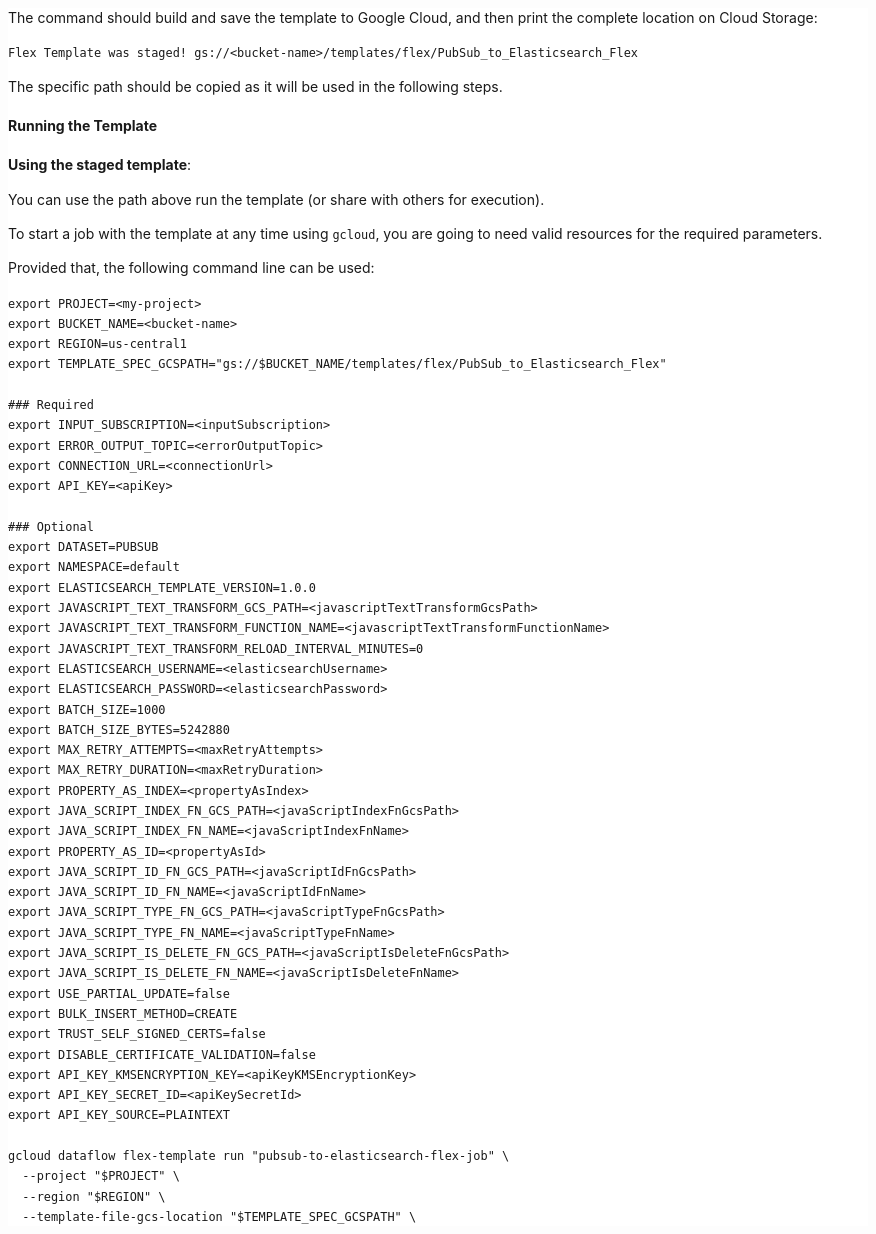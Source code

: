 
The command should build and save the template to Google Cloud, and then print
the complete location on Cloud Storage:

```
Flex Template was staged! gs://<bucket-name>/templates/flex/PubSub_to_Elasticsearch_Flex
```

The specific path should be copied as it will be used in the following steps.

#### Running the Template

**Using the staged template**:

You can use the path above run the template (or share with others for execution).

To start a job with the template at any time using `gcloud`, you are going to
need valid resources for the required parameters.

Provided that, the following command line can be used:

```shell
export PROJECT=<my-project>
export BUCKET_NAME=<bucket-name>
export REGION=us-central1
export TEMPLATE_SPEC_GCSPATH="gs://$BUCKET_NAME/templates/flex/PubSub_to_Elasticsearch_Flex"

### Required
export INPUT_SUBSCRIPTION=<inputSubscription>
export ERROR_OUTPUT_TOPIC=<errorOutputTopic>
export CONNECTION_URL=<connectionUrl>
export API_KEY=<apiKey>

### Optional
export DATASET=PUBSUB
export NAMESPACE=default
export ELASTICSEARCH_TEMPLATE_VERSION=1.0.0
export JAVASCRIPT_TEXT_TRANSFORM_GCS_PATH=<javascriptTextTransformGcsPath>
export JAVASCRIPT_TEXT_TRANSFORM_FUNCTION_NAME=<javascriptTextTransformFunctionName>
export JAVASCRIPT_TEXT_TRANSFORM_RELOAD_INTERVAL_MINUTES=0
export ELASTICSEARCH_USERNAME=<elasticsearchUsername>
export ELASTICSEARCH_PASSWORD=<elasticsearchPassword>
export BATCH_SIZE=1000
export BATCH_SIZE_BYTES=5242880
export MAX_RETRY_ATTEMPTS=<maxRetryAttempts>
export MAX_RETRY_DURATION=<maxRetryDuration>
export PROPERTY_AS_INDEX=<propertyAsIndex>
export JAVA_SCRIPT_INDEX_FN_GCS_PATH=<javaScriptIndexFnGcsPath>
export JAVA_SCRIPT_INDEX_FN_NAME=<javaScriptIndexFnName>
export PROPERTY_AS_ID=<propertyAsId>
export JAVA_SCRIPT_ID_FN_GCS_PATH=<javaScriptIdFnGcsPath>
export JAVA_SCRIPT_ID_FN_NAME=<javaScriptIdFnName>
export JAVA_SCRIPT_TYPE_FN_GCS_PATH=<javaScriptTypeFnGcsPath>
export JAVA_SCRIPT_TYPE_FN_NAME=<javaScriptTypeFnName>
export JAVA_SCRIPT_IS_DELETE_FN_GCS_PATH=<javaScriptIsDeleteFnGcsPath>
export JAVA_SCRIPT_IS_DELETE_FN_NAME=<javaScriptIsDeleteFnName>
export USE_PARTIAL_UPDATE=false
export BULK_INSERT_METHOD=CREATE
export TRUST_SELF_SIGNED_CERTS=false
export DISABLE_CERTIFICATE_VALIDATION=false
export API_KEY_KMSENCRYPTION_KEY=<apiKeyKMSEncryptionKey>
export API_KEY_SECRET_ID=<apiKeySecretId>
export API_KEY_SOURCE=PLAINTEXT

gcloud dataflow flex-template run "pubsub-to-elasticsearch-flex-job" \
  --project "$PROJECT" \
  --region "$REGION" \
  --template-file-gcs-location "$TEMPLATE_SPEC_GCSPATH" \
```